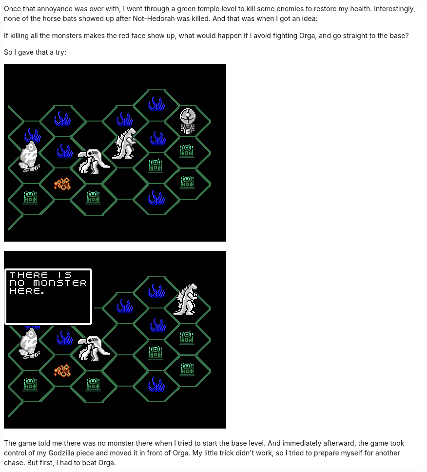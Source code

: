 Once that annoyance was over with, I went through a green temple level to kill
some enemies to restore my health. Interestingly, none of the horse bats showed
up after Not-Hedorah was killed. And that was when I got an idea:

If killing all the monsters makes the red face show up, what would happen if I
avoid fighting Orga, and go straight to the base?

So I gave that a try:

![Attempt](trance3.png)

!["There is no monster here," won't work](wontwork.png)

The game told me there was no monster there when I tried to start the base level.
And immediately afterward, the game took control of my Godzilla piece and moved
it in front of Orga. My little trick didn't work, so I tried to prepare myself
for another chase. But first, I had to beat Orga.
